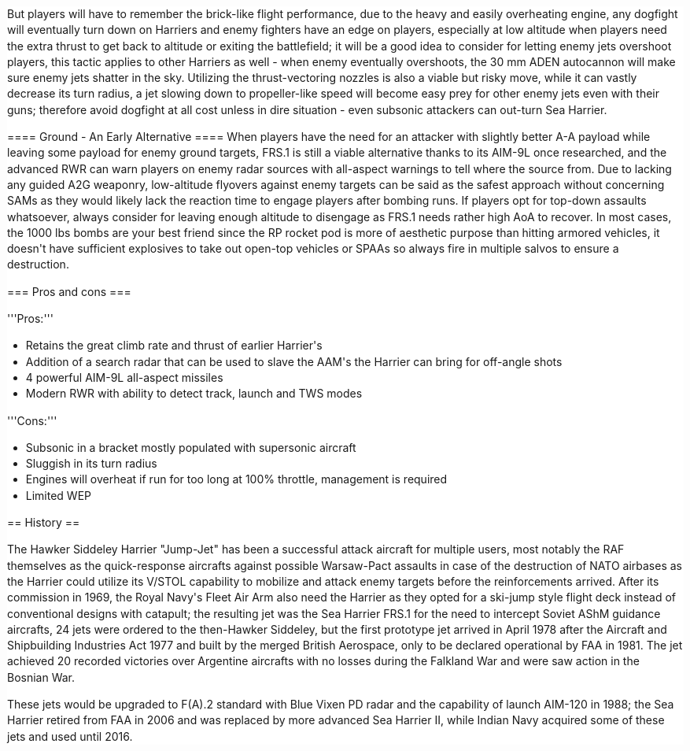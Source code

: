 But players will have to remember the brick-like flight performance, due to the heavy and easily overheating engine, any dogfight will eventually turn down on Harriers and enemy fighters have an edge on players, especially at low altitude when players need the extra thrust to get back to altitude or exiting the battlefield; it will be a good idea to consider for letting enemy jets overshoot players, this tactic applies to other Harriers as well - when enemy eventually overshoots, the 30 mm ADEN autocannon will make sure enemy jets shatter in the sky. Utilizing the thrust-vectoring nozzles is also a viable but risky move, while it can vastly decrease its turn radius, a jet slowing down to propeller-like speed will become easy prey for other enemy jets even with their guns; therefore avoid dogfight at all cost unless in dire situation - even subsonic attackers can out-turn Sea Harrier.

==== Ground - An Early Alternative ====
When players have the need for an attacker with slightly better A-A payload while leaving some payload for enemy ground targets, FRS.1 is still a viable alternative thanks to its AIM-9L once researched, and the advanced RWR can warn players on enemy radar sources with all-aspect warnings to tell where the source from. Due to lacking any guided A2G weaponry, low-altitude flyovers against enemy targets can be said as the safest approach without concerning SAMs as they would likely lack the reaction time to engage players after bombing runs. If players opt for top-down assaults whatsoever, always consider for leaving enough altitude to disengage as FRS.1 needs rather high AoA to recover. In most cases, the 1000 lbs bombs are your best friend since the RP rocket pod is more of aesthetic purpose than hitting armored vehicles, it doesn't have sufficient explosives to take out open-top vehicles or SPAAs so always fire in multiple salvos to ensure a destruction.

=== Pros and cons ===


'''Pros:'''

* Retains the great climb rate and thrust of earlier Harrier's
* Addition of a search radar that can be used to slave the AAM's the Harrier can bring for off-angle shots
* 4 powerful AIM-9L all-aspect missiles
* Modern RWR with ability to detect track, launch and TWS modes

'''Cons:'''

* Subsonic in a bracket mostly populated with supersonic aircraft
* Sluggish in its turn radius
* Engines will overheat if run for too long at 100% throttle, management is required
* Limited WEP

== History ==

The Hawker Siddeley Harrier "Jump-Jet" has been a successful attack aircraft for multiple users, most notably the RAF themselves as the quick-response aircrafts against possible Warsaw-Pact assaults in case of the destruction of NATO airbases as the Harrier could utilize its V/STOL capability to mobilize and attack enemy targets before the reinforcements arrived. After its commission in 1969, the Royal Navy's Fleet Air Arm also need the Harrier as they opted for a ski-jump style flight deck instead of conventional designs with catapult; the resulting jet was the Sea Harrier FRS.1 for the need to intercept Soviet AShM guidance aircrafts, 24 jets were ordered to the then-Hawker Siddeley, but the first prototype jet arrived in April 1978 after the Aircraft and Shipbuilding Industries Act 1977 and built by the merged British Aerospace, only to be declared operational by FAA in 1981. The jet achieved 20 recorded victories over Argentine aircrafts with no losses during the Falkland War and were saw action in the Bosnian War.

These jets would be upgraded to F(A).2 standard with Blue Vixen PD radar and the capability of launch AIM-120 in 1988; the Sea Harrier retired from FAA in 2006 and was replaced by more advanced Sea Harrier II, while Indian Navy acquired some of these jets and used until 2016.
